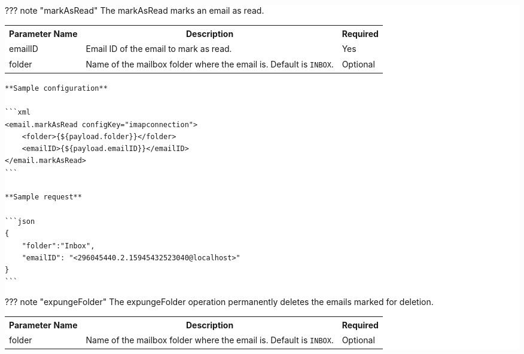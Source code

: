 
??? note "markAsRead"
    The markAsRead marks an email as read.
    <table>
        <tr>
            <th>Parameter Name</th>
            <th>Description</th>
            <th>Required</th>
        </tr>
        <tr>
            <td>emailID</td>
            <td>Email ID of the email to mark as read.</td>
            <td>Yes</td>
        </tr>
        <tr>
            <td>folder</td>
            <td>Name of the mailbox folder where the email is. Default is `INBOX`.</td>
            <td>Optional</td>
        </tr>
    </table>

    **Sample configuration**
    
    ```xml
    <email.markAsRead configKey="imapconnection">
        <folder>{${payload.folder}}</folder>
        <emailID>{${payload.emailID}}</emailID>
    </email.markAsRead>
    ```

    **Sample request**
    
    ```json
    {
        "folder":"Inbox",
        "emailID": "<296045440.2.15945432523040@localhost>"
    }
    ```


??? note "expungeFolder"
    The expungeFolder operation permanently deletes the emails marked for deletion.
    <table>
        <tr>
            <th>Parameter Name</th>
            <th>Description</th>
            <th>Required</th>
        </tr>
        <tr>
            <td>folder</td>
            <td>Name of the mailbox folder where the email is. Default is `INBOX`.</td>
            <td>Optional</td>
        </tr>
    </table>
